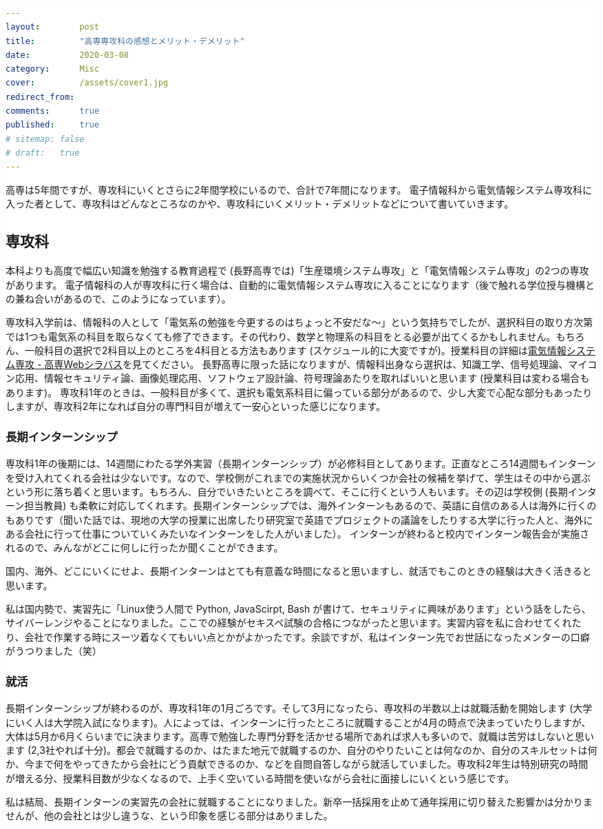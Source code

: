```yaml
---
layout:        post
title:         "高専専攻科の感想とメリット・デメリット"
date:          2020-03-08
category:      Misc
cover:         /assets/cover1.jpg
redirect_from:
comments:      true
published:     true
# sitemap: false
# draft:   true
---
```


高専は5年間ですが、専攻科にいくとさらに2年間学校にいるので、合計で7年間になります。
電子情報科から電気情報システム専攻科に入った者として、専攻科はどんなところなのかや、専攻科にいくメリット・デメリットなどについて書いていきます。

## 専攻科

本科よりも高度で幅広い知識を勉強する教育過程で (長野高専では)「生産環境システム専攻」と「電気情報システム専攻」の2つの専攻があります。
電子情報科の人が専攻科に行く場合は、自動的に電気情報システム専攻に入ることになります（後で触れる学位授与機構との兼ね合いがあるので、このようになっています）。

専攻科入学前は、情報科の人として「電気系の勉強を今更するのはちょっと不安だな〜」という気持ちでしたが、選択科目の取り方次第では1つも電気系の科目を取らなくても修了できます。その代わり、数学と物理系の科目をとる必要が出てくるかもしれません。もちろん、一般科目の選択で2科目以上のところを4科目とる方法もあります (スケジュール的に大変ですが)。授業科目の詳細は[電気情報システム専攻 - 高専Webシラバス](https://syllabus.kosen-k.go.jp/Pages/PublicSubjects?school_id=20&department_id=22&year=2019)を見てください。
長野高専に限った話になりますが、情報科出身なら選択は、知識工学、信号処理論、マイコン応用、情報セキュリティ論、画像処理応用、ソフトウェア設計論、符号理論あたりを取ればいいと思います (授業科目は変わる場合もあります)。
専攻科1年のときは、一般科目が多くて、選択も電気系科目に偏っている部分があるので、少し大変で心配な部分もあったりしますが、専攻科2年になれば自分の専門科目が増えて一安心といった感じになります。

### 長期インターンシップ

専攻科1年の後期には、14週間にわたる学外実習（長期インターンシップ）が必修科目としてあります。正直なところ14週間もインターンを受け入れてくれる会社は少ないです。なので、学校側がこれまでの実施状況からいくつか会社の候補を挙げて、学生はその中から選ぶという形に落ち着くと思います。もちろん、自分でいきたいところを調べて、そこに行くという人もいます。その辺は学校側 (長期インターン担当教員) も柔軟に対応してくれます。長期インターンシップでは、海外インターンもあるので、英語に自信のある人は海外に行くのもありです（聞いた話では、現地の大学の授業に出席したり研究室で英語でプロジェクトの議論をしたりする大学に行った人と、海外にある会社に行って仕事についていくみたいなインターンをした人がいました）。
インターンが終わると校内でインターン報告会が実施されるので、みんながどこに何しに行ったか聞くことができます。

国内、海外、どこにいくにせよ、長期インターンはとても有意義な時間になると思いますし、就活でもこのときの経験は大きく活きると思います。

私は国内勢で、実習先に「Linux使う人間で Python, JavaScirpt, Bash が書けて、セキュリティに興味があります」という話をしたら、サイバーレンジやることになりました。ここでの経験がセキスペ試験の合格につながったと思います。実習内容を私に合わせてくれたり、会社で作業する時にスーツ着なくてもいい点とかがよかったです。余談ですが、私はインターン先でお世話になったメンターの口癖がうつりました（笑）

### 就活

長期インターンシップが終わるのが、専攻科1年の1月ごろです。そして3月になったら、専攻科の半数以上は就職活動を開始します (大学にいく人は大学院入試になります)。人によっては、インターンに行ったところに就職することが4月の時点で決まっていたりしますが、大体は5月か6月くらいまでに決まります。高専で勉強した専門分野を活かせる場所であれば求人も多いので、就職は苦労はしないと思います (2,3社やれば十分)。都会で就職するのか、はたまた地元で就職するのか、自分のやりたいことは何なのか、自分のスキルセットは何か、今まで何をやってきたから会社にどう貢献できるのか、などを自問自答しながら就活していました。専攻科2年生は特別研究の時間が増える分、授業科目数が少なくなるので、上手く空いている時間を使いながら会社に面接しにいくという感じです。

私は結局、長期インターンの実習先の会社に就職することになりました。新卒一括採用を止めて通年採用に切り替えた影響かは分かりませんが、他の会社とは少し違うな、という印象を感じる部分はありました。
